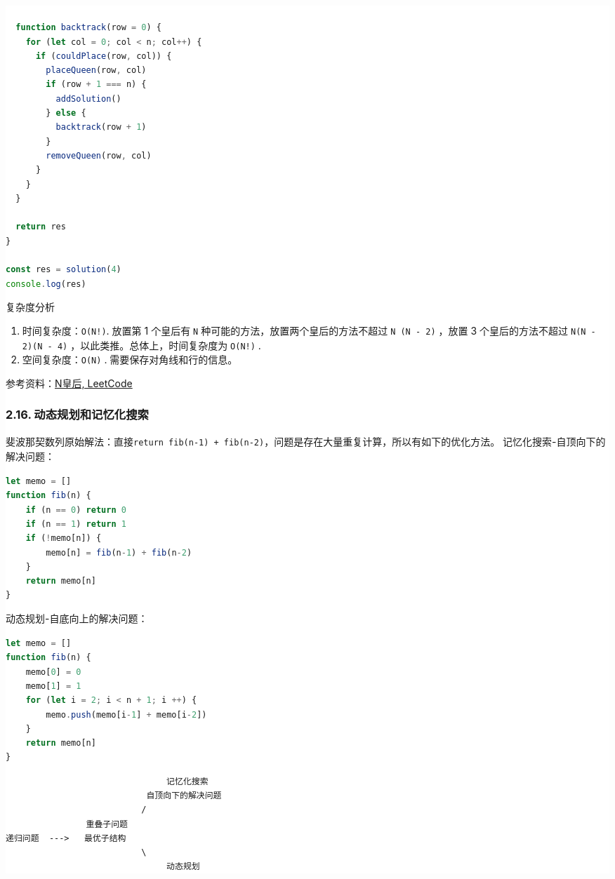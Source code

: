 ```js

  function backtrack(row = 0) {
    for (let col = 0; col < n; col++) {
      if (couldPlace(row, col)) {
        placeQueen(row, col)
        if (row + 1 === n) {
          addSolution()
        } else {
          backtrack(row + 1)
        }
        removeQueen(row, col)
      }
    }
  }

  return res
}

const res = solution(4)
console.log(res)
```
复杂度分析

1. 时间复杂度：`O(N!)`. 放置第 1 个皇后有 `N` 种可能的方法，放置两个皇后的方法不超过 `N (N - 2)` ，放置 3 个皇后的方法不超过 `N(N - 2)(N - 4)` ，以此类推。总体上，时间复杂度为 `O(N!)` .
2. 空间复杂度：`O(N)` . 需要保存对角线和行的信息。

参考资料：[N皇后, LeetCode](https://leetcode-cn.com/problems/n-queens/solution/nhuang-hou-by-leetcode/)



### 2.16. 动态规划和记忆化搜索
斐波那契数列原始解法：直接`return fib(n-1) + fib(n-2)`，问题是存在大量重复计算，所以有如下的优化方法。
记忆化搜索-自顶向下的解决问题：
```js
let memo = []
function fib(n) {
    if (n == 0) return 0
    if (n == 1) return 1
    if (!memo[n]) {
        memo[n] = fib(n-1) + fib(n-2)
    }
    return memo[n]
}
```
动态规划-自底向上的解决问题：
```js
let memo = []
function fib(n) {
    memo[0] = 0
    memo[1] = 1
    for (let i = 2; i < n + 1; i ++) {
        memo.push(memo[i-1] + memo[i-2])
    }
    return memo[n]
}
```
```
                                记忆化搜索
                            自顶向下的解决问题
                           /
                重叠子问题 
递归问题  --->   最优子结构
                           \
                                动态规划
```